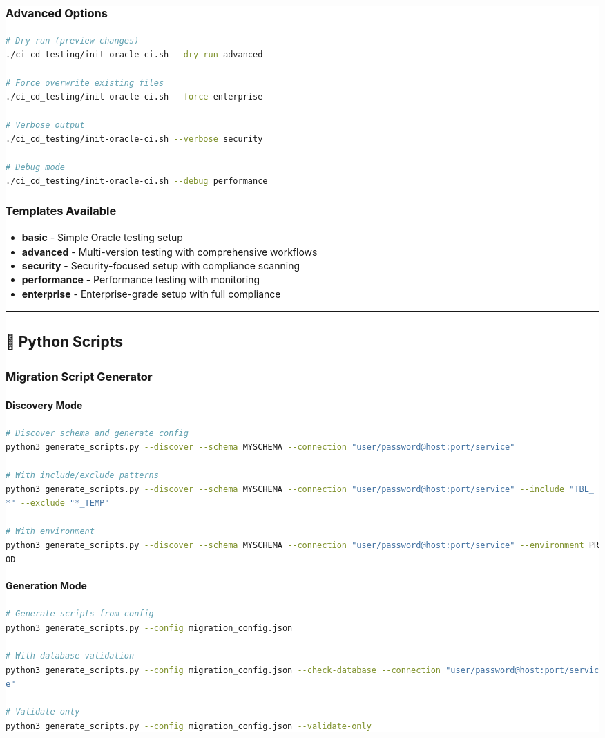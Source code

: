 
### Advanced Options
```bash
# Dry run (preview changes)
./ci_cd_testing/init-oracle-ci.sh --dry-run advanced

# Force overwrite existing files
./ci_cd_testing/init-oracle-ci.sh --force enterprise

# Verbose output
./ci_cd_testing/init-oracle-ci.sh --verbose security

# Debug mode
./ci_cd_testing/init-oracle-ci.sh --debug performance
```

### Templates Available
- **basic** - Simple Oracle testing setup
- **advanced** - Multi-version testing with comprehensive workflows
- **security** - Security-focused setup with compliance scanning
- **performance** - Performance testing with monitoring
- **enterprise** - Enterprise-grade setup with full compliance

---

## 🐍 Python Scripts

### Migration Script Generator

#### Discovery Mode
```bash
# Discover schema and generate config
python3 generate_scripts.py --discover --schema MYSCHEMA --connection "user/password@host:port/service"

# With include/exclude patterns
python3 generate_scripts.py --discover --schema MYSCHEMA --connection "user/password@host:port/service" --include "TBL_*" --exclude "*_TEMP"

# With environment
python3 generate_scripts.py --discover --schema MYSCHEMA --connection "user/password@host:port/service" --environment PROD
```

#### Generation Mode
```bash
# Generate scripts from config
python3 generate_scripts.py --config migration_config.json

# With database validation
python3 generate_scripts.py --config migration_config.json --check-database --connection "user/password@host:port/service"

# Validate only
python3 generate_scripts.py --config migration_config.json --validate-only
```

